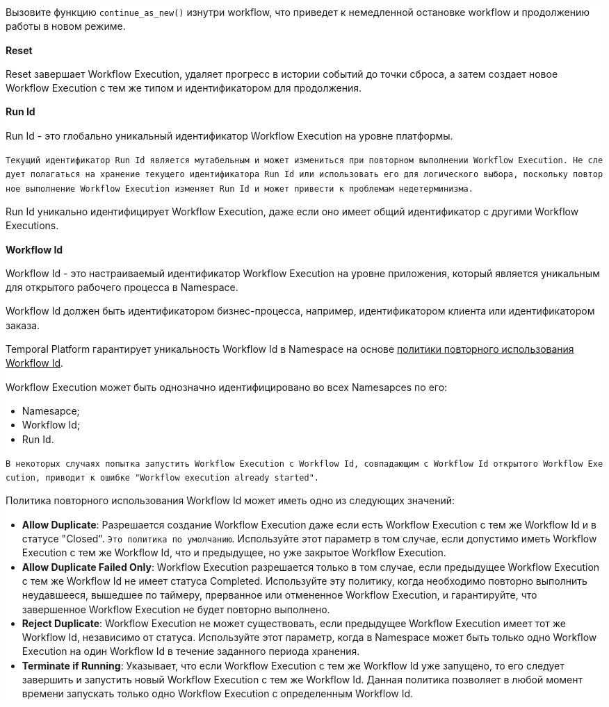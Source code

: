 Вызовите функцию `continue_as_new()` изнутри workflow, что приведет к немедленной остановке workflow и продолжению работы в новом режиме.

**Reset**

Reset завершает Workflow Execution, удаляет прогресс в истории событий до точки сброса, а затем создает новое Workflow Execution с тем же типом и идентификатором для продолжения.

**Run Id**

Run Id - это глобально уникальный идентификатор Workflow Execution на уровне платформы.

`Текущий идентификатор Run Id является мутабельным и может измениться при повторном выполнении Workflow Execution. Не следует полагаться на хранение текущего идентификатора Run Id или использовать его для логического выбора, поскольку повторное выполнение Workflow Execution изменяет Run Id и может привести к проблемам недетерминизма.`

Run Id уникально идентифицирует Workflow Execution, даже если оно имеет общий идентификатор с другими Workflow Executions.

**Workflow Id**

Workflow Id - это настраиваемый идентификатор Workflow Execution на уровне приложения, который является уникальным для открытого рабочего процесса в Namespace.

Workflow Id должен быть идентификатором бизнес-процесса, например, идентификатором клиента или идентификатором заказа.

Temporal Platform гарантирует уникальность Workflow Id в Namespace на основе [политики повторного использования Workflow Id](https://docs.temporal.io/workflows#workflow-id-reuse-policy).

Workflow Execution может быть однозначно идентифицировано во всех Namesapces по его:

- Namesapce;
- Workflow Id;
- Run Id.

`В некоторых случаях попытка запустить Workflow Execution с Workflow Id, совпадающим с Workflow Id открытого Workflow Execution, приводит к ошибке "Workflow execution already started".`

Политика повторного использования Workflow Id может иметь одно из следующих значений:

- **Allow Duplicate**: Разрешается создание Workflow Execution даже если есть Workflow Execution с тем же Workflow Id и в статусе "Closed". `Это политика по умолчанию`. Используйте этот параметр в том случае, если допустимо иметь Workflow Execution с тем же Workflow Id, что и предыдущее, но уже закрытое Workflow Execution.
- **Allow Duplicate Failed Only**: Workflow Execution разрешается только в том случае, если предыдущее Workflow Execution с тем же Workflow Id не имеет статуса Completed. Используйте эту политику, когда необходимо повторно выполнить неудавшееся, вышедшее по таймеру, прерванное или отмененное Workflow Execution, и гарантируйте, что завершенное Workflow Execution не будет повторно выполнено.
- **Reject Duplicate**: Workflow Execution не может существовать, если предыдущее Workflow Execution имеет тот же Workflow Id, независимо от статуса. Используйте этот параметр, когда в Namespace может быть только одно Workflow Execution на один Workflow Id в течение заданного периода хранения.
- **Terminate if Running**: Указывает, что если Workflow Execution с тем же Workflow Id уже запущено, то его следует завершить и запустить новый Workflow Execution с тем же Workflow Id. Данная политика позволяет в любой момент времени запускать только одно Workflow Execution с определенным Workflow Id.
